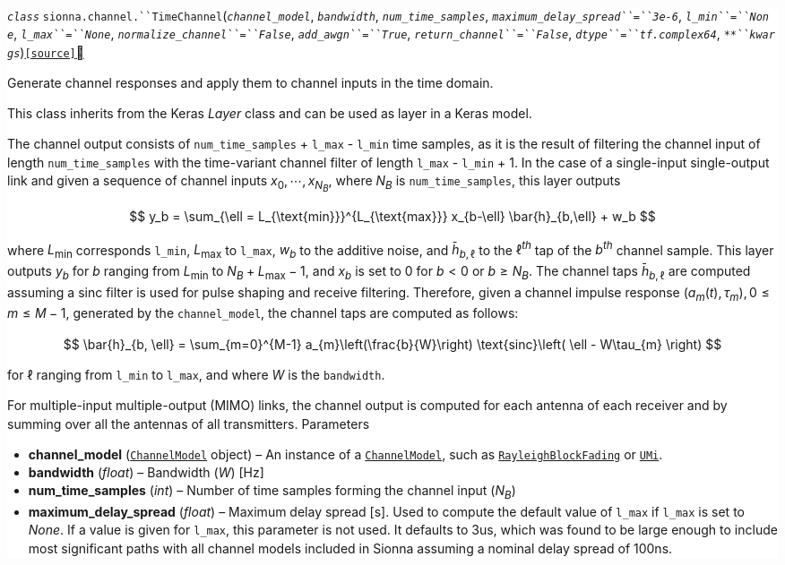 <em class="property">`class` </em>`sionna.channel.``TimeChannel`(<em class="sig-param">`channel_model`</em>, <em class="sig-param">`bandwidth`</em>, <em class="sig-param">`num_time_samples`</em>, <em class="sig-param">`maximum_delay_spread``=``3e-6`</em>, <em class="sig-param">`l_min``=``None`</em>, <em class="sig-param">`l_max``=``None`</em>, <em class="sig-param">`normalize_channel``=``False`</em>, <em class="sig-param">`add_awgn``=``True`</em>, <em class="sig-param">`return_channel``=``False`</em>, <em class="sig-param">`dtype``=``tf.complex64`</em>, <em class="sig-param">`**``kwargs`</em>)<a class="reference internal" href="../_modules/sionna/channel/time_channel.html#TimeChannel">`[source]`</a><a class="headerlink" href="https://nvlabs.github.io/sionna/api/channel.wireless.html#sionna.channel.TimeChannel" title="Permalink to this definition"></a>
    
Generate channel responses and apply them to channel inputs in the time domain.
    
This class inherits from the Keras <cite>Layer</cite> class and can be used as layer
in a Keras model.
    
The channel output consists of `num_time_samples` + `l_max` - `l_min`
time samples, as it is the result of filtering the channel input of length
`num_time_samples` with the time-variant channel filter  of length
`l_max` - `l_min` + 1. In the case of a single-input single-output link and given a sequence of channel
inputs $x_0,\cdots,x_{N_B}$, where $N_B$ is `num_time_samples`, this
layer outputs

$$
y_b = \sum_{\ell = L_{\text{min}}}^{L_{\text{max}}} x_{b-\ell} \bar{h}_{b,\ell} + w_b
$$
    
where $L_{\text{min}}$ corresponds `l_min`, $L_{\text{max}}$ to `l_max`, $w_b$ to
the additive noise, and $\bar{h}_{b,\ell}$ to the
$\ell^{th}$ tap of the $b^{th}$ channel sample.
This layer outputs $y_b$ for $b$ ranging from $L_{\text{min}}$ to
$N_B + L_{\text{max}} - 1$, and $x_{b}$ is set to 0 for $b < 0$ or $b \geq N_B$.
The channel taps $\bar{h}_{b,\ell}$ are computed assuming a sinc filter
is used for pulse shaping and receive filtering. Therefore, given a channel impulse response
$(a_{m}(t), \tau_{m}), 0 \leq m \leq M-1$, generated by the `channel_model`,
the channel taps are computed as follows:

$$
\bar{h}_{b, \ell}
= \sum_{m=0}^{M-1} a_{m}\left(\frac{b}{W}\right)
    \text{sinc}\left( \ell - W\tau_{m} \right)
$$
    
for $\ell$ ranging from `l_min` to `l_max`, and where $W$ is
the `bandwidth`.
    
For multiple-input multiple-output (MIMO) links, the channel output is computed for each antenna of each receiver and by summing over all the antennas of all transmitters.
Parameters
 
- **channel_model** (<a class="reference internal" href="https://nvlabs.github.io/sionna/api/channel.wireless.html#sionna.channel.ChannelModel" title="sionna.channel.ChannelModel">`ChannelModel`</a> object) – An instance of a <a class="reference internal" href="https://nvlabs.github.io/sionna/api/channel.wireless.html#sionna.channel.ChannelModel" title="sionna.channel.ChannelModel">`ChannelModel`</a>, such as
<a class="reference internal" href="https://nvlabs.github.io/sionna/api/channel.wireless.html#sionna.channel.RayleighBlockFading" title="sionna.channel.RayleighBlockFading">`RayleighBlockFading`</a> or
<a class="reference internal" href="https://nvlabs.github.io/sionna/api/channel.wireless.html#sionna.channel.tr38901.UMi" title="sionna.channel.tr38901.UMi">`UMi`</a>.
- **bandwidth** (<em>float</em>) – Bandwidth ($W$) [Hz]
- **num_time_samples** (<em>int</em>) – Number of time samples forming the channel input ($N_B$)
- **maximum_delay_spread** (<em>float</em>) – Maximum delay spread [s].
Used to compute the default value of `l_max` if `l_max` is set to
<cite>None</cite>. If a value is given for `l_max`, this parameter is not used.
It defaults to 3us, which was found
to be large enough to include most significant paths with all channel
models included in Sionna assuming a nominal delay spread of 100ns.